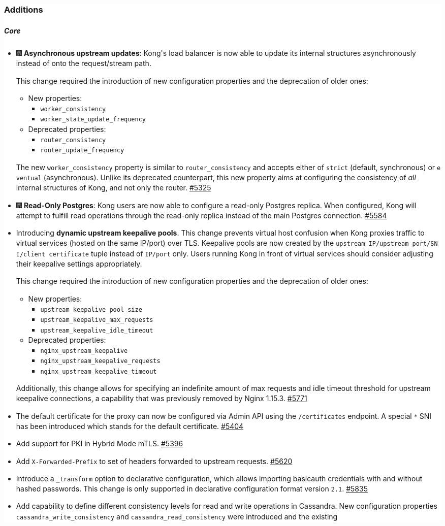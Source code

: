 ### Additions

##### Core

- :fireworks: **Asynchronous upstream updates**: Kong's load balancer is now able to
  update its internal structures asynchronously instead of onto the request/stream
  path.

  This change required the introduction of new configuration properties and the
  deprecation of older ones:
    - New properties:
      * `worker_consistency`
      * `worker_state_update_frequency`
    - Deprecated properties:
      * `router_consistency`
      * `router_update_frequency`

  The new `worker_consistency` property is similar to `router_consistency` and accepts
  either of `strict` (default, synchronous) or `eventual` (asynchronous). Unlike its
  deprecated counterpart, this new property aims at configuring the consistency of *all*
  internal structures of Kong, and not only the router.
  [#5325](https://github.com/Kong/kong/pull/5325)
- :fireworks: **Read-Only Postgres**: Kong users are now able to configure
  a read-only Postgres replica. When configured, Kong will attempt to fulfill
  read operations through the read-only replica instead of the main Postgres
  connection.
  [#5584](https://github.com/Kong/kong/pull/5584)
- Introducing **dynamic upstream keepalive pools**. This change prevents virtual
  host confusion when Kong proxies traffic to virtual services (hosted on the
  same IP/port) over TLS.
  Keepalive pools are now created by the `upstream IP/upstream port/SNI/client
  certificate` tuple instead of `IP/port` only. Users running Kong in front of
  virtual services should consider adjusting their keepalive settings
  appropriately.

  This change required the introduction of new configuration properties and
  the deprecation of older ones:
    - New properties:
        * `upstream_keepalive_pool_size`
        * `upstream_keepalive_max_requests`
        * `upstream_keepalive_idle_timeout`
    - Deprecated properties:
        * `nginx_upstream_keepalive`
        * `nginx_upstream_keepalive_requests`
        * `nginx_upstream_keepalive_timeout`

  Additionally, this change allows for specifying an indefinite amount of max
  requests and idle timeout threshold for upstream keepalive connections, a
  capability that was previously removed by Nginx 1.15.3.
  [#5771](https://github.com/Kong/kong/pull/5771)
- The default certificate for the proxy can now be configured via Admin API
  using the `/certificates` endpoint. A special `*` SNI has been introduced
  which stands for the default certificate.
  [#5404](https://github.com/Kong/kong/pull/5404)
- Add support for PKI in Hybrid Mode mTLS.
  [#5396](https://github.com/Kong/kong/pull/5396)
- Add `X-Forwarded-Prefix` to set of headers forwarded to upstream requests.
  [#5620](https://github.com/Kong/kong/pull/5620)
- Introduce a `_transform` option to declarative configuration, which allows
  importing basicauth credentials with and without hashed passwords. This change
  is only supported in declarative configuration format version `2.1`.
  [#5835](https://github.com/Kong/kong/pull/5835)
- Add capability to define different consistency levels for read and write
  operations in Cassandra. New configuration properties `cassandra_write_consistency`
  and `cassandra_read_consistency` were introduced and the existing